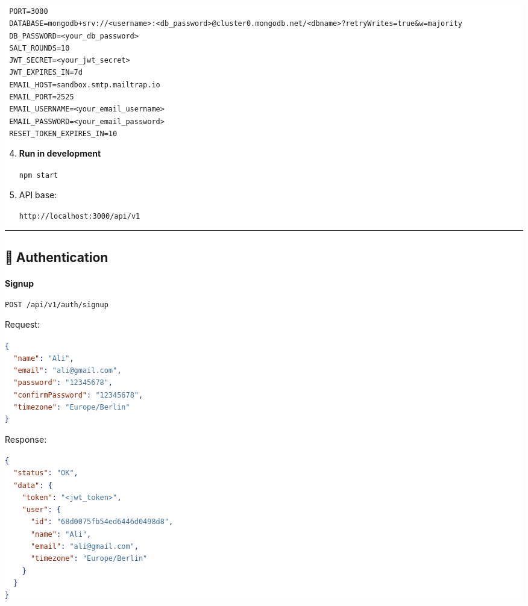    ```env
    PORT=3000
    DATABASE=mongodb+srv://<username>:<db_password>@cluster0.mongodb.net/<dbname>?retryWrites=true&w=majority
    DB_PASSWORD=<your_db_password>
    SALT_ROUNDS=10
    JWT_SECRET=<your_jwt_secret>
    JWT_EXPIRES_IN=7d
    EMAIL_HOST=sandbox.smtp.mailtrap.io
    EMAIL_PORT=2525
    EMAIL_USERNAME=<your_email_username>
    EMAIL_PASSWORD=<your_email_password>
    RESET_TOKEN_EXPIRES_IN=10
   ```

4. **Run in development**

   ```bash
   npm start
   ```

5. API base:
   ```
   http://localhost:3000/api/v1
   ```

---

## 🔑 Authentication

**Signup**

```
POST /api/v1/auth/signup
```

Request:

```json
{
  "name": "Ali",
  "email": "ali@gmail.com",
  "password": "12345678",
  "confirmPassword": "12345678",
  "timezone": "Europe/Berlin"
}
```

Response:

```json
{
  "status": "OK",
  "data": {
    "token": "<jwt_token>",
    "user": {
      "id": "68d0075fb54ed6446d0498d8",
      "name": "Ali",
      "email": "ali@gmail.com",
      "timezone": "Europe/Berlin"
    }
  }
}
```
